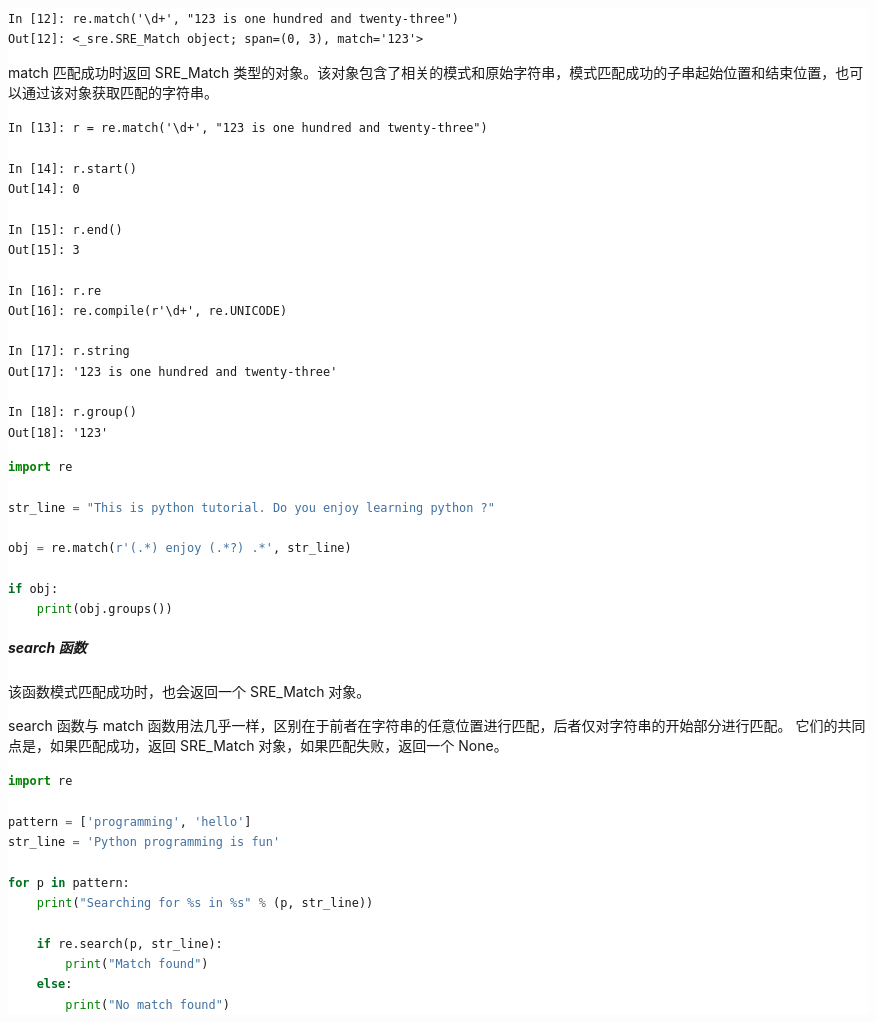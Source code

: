 ```shell
In [12]: re.match('\d+', "123 is one hundred and twenty-three")
Out[12]: <_sre.SRE_Match object; span=(0, 3), match='123'>
```

match 匹配成功时返回 SRE_Match 类型的对象。该对象包含了相关的模式和原始字符串，模式匹配成功的子串起始位置和结束位置，也可以通过该对象获取匹配的字符串。

```shell
In [13]: r = re.match('\d+', "123 is one hundred and twenty-three")

In [14]: r.start()
Out[14]: 0

In [15]: r.end()
Out[15]: 3

In [16]: r.re
Out[16]: re.compile(r'\d+', re.UNICODE)

In [17]: r.string
Out[17]: '123 is one hundred and twenty-three'

In [18]: r.group()
Out[18]: '123'
```

```python
import re

str_line = "This is python tutorial. Do you enjoy learning python ?"

obj = re.match(r'(.*) enjoy (.*?) .*', str_line)

if obj:
	print(obj.groups())
```

##### search 函数

该函数模式匹配成功时，也会返回一个 SRE_Match 对象。

search 函数与 match 函数用法几乎一样，区别在于前者在字符串的任意位置进行匹配，后者仅对字符串的开始部分进行匹配。
它们的共同点是，如果匹配成功，返回 SRE_Match 对象，如果匹配失败，返回一个 None。

```python
import re

pattern = ['programming', 'hello']
str_line = 'Python programming is fun'

for p in pattern:
	print("Searching for %s in %s" % (p, str_line))

	if re.search(p, str_line):
		print("Match found")
	else:
		print("No match found")
```
